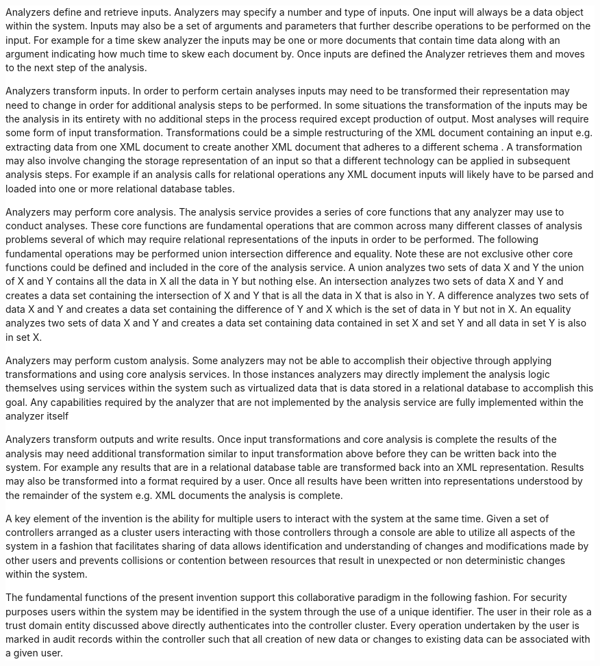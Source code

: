 Analyzers define and retrieve inputs. Analyzers may specify a number and type of inputs. One input will always be a data object within the system. Inputs may also be a set of arguments and parameters that further describe operations to be performed on the input. For example for a time skew analyzer the inputs may be one or more documents that contain time data along with an argument indicating how much time to skew each document by. Once inputs are defined the Analyzer retrieves them and moves to the next step of the analysis.

Analyzers transform inputs. In order to perform certain analyses inputs may need to be transformed their representation may need to change in order for additional analysis steps to be performed. In some situations the transformation of the inputs may be the analysis in its entirety with no additional steps in the process required except production of output. Most analyses will require some form of input transformation. Transformations could be a simple restructuring of the XML document containing an input e.g. extracting data from one XML document to create another XML document that adheres to a different schema . A transformation may also involve changing the storage representation of an input so that a different technology can be applied in subsequent analysis steps. For example if an analysis calls for relational operations any XML document inputs will likely have to be parsed and loaded into one or more relational database tables.

Analyzers may perform core analysis. The analysis service provides a series of core functions that any analyzer may use to conduct analyses. These core functions are fundamental operations that are common across many different classes of analysis problems several of which may require relational representations of the inputs in order to be performed. The following fundamental operations may be performed union intersection difference and equality. Note these are not exclusive other core functions could be defined and included in the core of the analysis service. A union analyzes two sets of data X and Y the union of X and Y contains all the data in X all the data in Y but nothing else. An intersection analyzes two sets of data X and Y and creates a data set containing the intersection of X and Y that is all the data in X that is also in Y. A difference analyzes two sets of data X and Y and creates a data set containing the difference of Y and X which is the set of data in Y but not in X. An equality analyzes two sets of data X and Y and creates a data set containing data contained in set X and set Y and all data in set Y is also in set X.

Analyzers may perform custom analysis. Some analyzers may not be able to accomplish their objective through applying transformations and using core analysis services. In those instances analyzers may directly implement the analysis logic themselves using services within the system such as virtualized data that is data stored in a relational database to accomplish this goal. Any capabilities required by the analyzer that are not implemented by the analysis service are fully implemented within the analyzer itself

Analyzers transform outputs and write results. Once input transformations and core analysis is complete the results of the analysis may need additional transformation similar to input transformation above before they can be written back into the system. For example any results that are in a relational database table are transformed back into an XML representation. Results may also be transformed into a format required by a user. Once all results have been written into representations understood by the remainder of the system e.g. XML documents the analysis is complete.

A key element of the invention is the ability for multiple users to interact with the system at the same time. Given a set of controllers arranged as a cluster users interacting with those controllers through a console are able to utilize all aspects of the system in a fashion that facilitates sharing of data allows identification and understanding of changes and modifications made by other users and prevents collisions or contention between resources that result in unexpected or non deterministic changes within the system.

The fundamental functions of the present invention support this collaborative paradigm in the following fashion. For security purposes users within the system may be identified in the system through the use of a unique identifier. The user in their role as a trust domain entity discussed above directly authenticates into the controller cluster. Every operation undertaken by the user is marked in audit records within the controller such that all creation of new data or changes to existing data can be associated with a given user.
